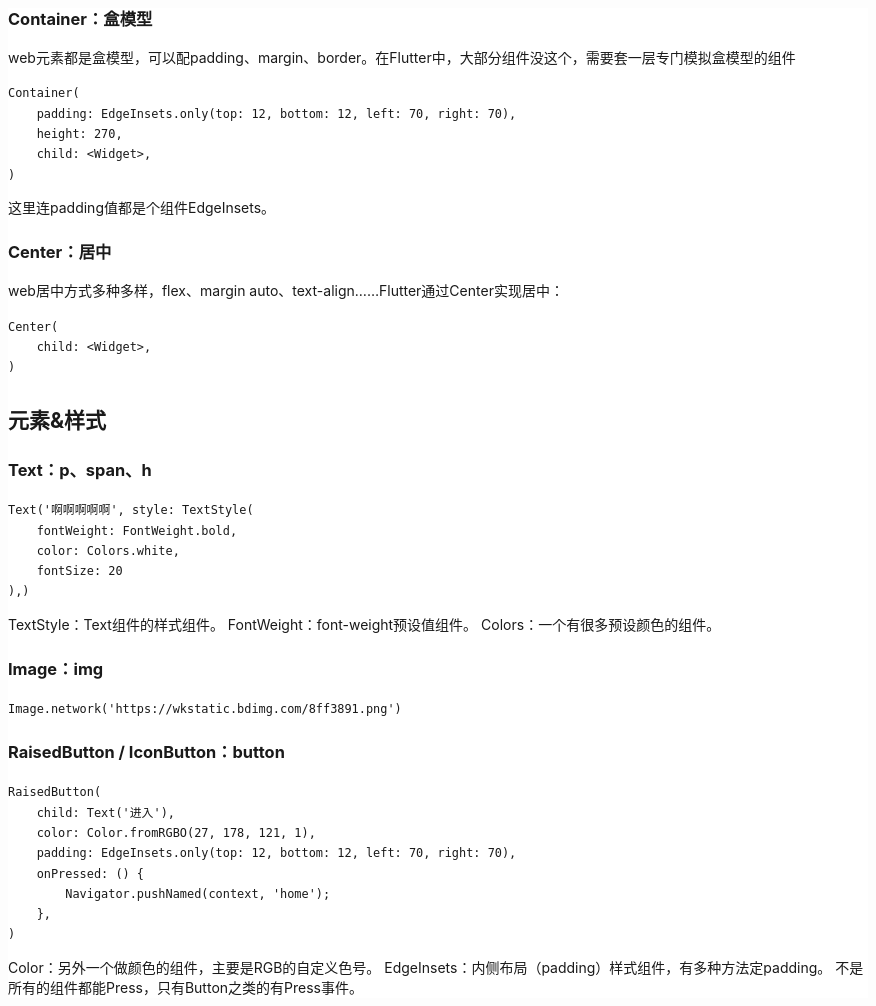 ### Container：盒模型
web元素都是盒模型，可以配padding、margin、border。在Flutter中，大部分组件没这个，需要套一层专门模拟盒模型的组件
```
Container(
    padding: EdgeInsets.only(top: 12, bottom: 12, left: 70, right: 70),
    height: 270,
    child: <Widget>,
)
```
这里连padding值都是个组件EdgeInsets。

### Center：居中
web居中方式多种多样，flex、margin auto、text-align……Flutter通过Center实现居中：
```
Center(
    child: <Widget>,
)
```



## 元素&样式

### Text：p、span、h
```
Text('啊啊啊啊啊', style: TextStyle(
    fontWeight: FontWeight.bold,
    color: Colors.white,
    fontSize: 20
),)
```
TextStyle：Text组件的样式组件。
FontWeight：font-weight预设值组件。
Colors：一个有很多预设颜色的组件。

### Image：img
```
Image.network('https://wkstatic.bdimg.com/8ff3891.png')
```

### RaisedButton / IconButton：button
```
RaisedButton(
    child: Text('进入'),
    color: Color.fromRGBO(27, 178, 121, 1),
    padding: EdgeInsets.only(top: 12, bottom: 12, left: 70, right: 70),
    onPressed: () {
        Navigator.pushNamed(context, 'home');
    },
)
```
Color：另外一个做颜色的组件，主要是RGB的自定义色号。
EdgeInsets：内侧布局（padding）样式组件，有多种方法定padding。
不是所有的组件都能Press，只有Button之类的有Press事件。
